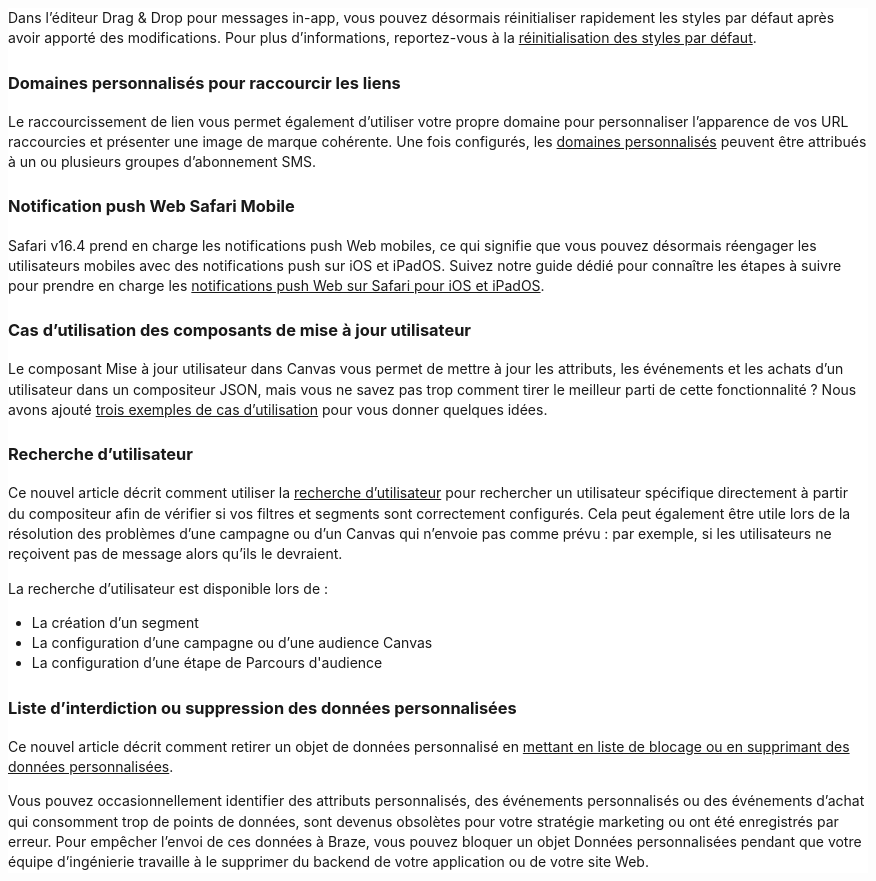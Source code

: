 Dans l’éditeur Drag & Drop pour messages in-app, vous pouvez désormais réinitialiser rapidement les styles par défaut après avoir apporté des modifications. Pour plus d’informations, reportez-vous à la [réinitialisation des styles par défaut]({{site.baseurl}}/user_guide/message_building_by_channel/in-app_messages/drag_and_drop/create/#resetting-styles-to-default).

### Domaines personnalisés pour raccourcir les liens

Le raccourcissement de lien vous permet également d’utiliser votre propre domaine pour personnaliser l’apparence de vos URL raccourcies et présenter une image de marque cohérente. Une fois configurés, les [domaines personnalisés]({{site.baseurl}}/user_guide/message_building_by_channel/sms/campaign/link_shortening/#custom-domains) peuvent être attribués à un ou plusieurs groupes d’abonnement SMS.

### Notification push Web Safari Mobile

Safari v16.4 prend en charge les notifications push Web mobiles, ce qui signifie que vous pouvez désormais réengager les utilisateurs mobiles avec des notifications push sur iOS et iPadOS. Suivez notre guide dédié pour connaître les étapes à suivre pour prendre en charge les [notifications push Web sur Safari pour iOS et iPadOS]({{site.baseurl}}/developer_guide/platform_integration_guides/web/push_notifications/safari_mobile_push/).

### Cas d’utilisation des composants de mise à jour utilisateur

Le composant Mise à jour utilisateur dans Canvas vous permet de mettre à jour les attributs, les événements et les achats d’un utilisateur dans un compositeur JSON, mais vous ne savez pas trop comment tirer le meilleur parti de cette fonctionnalité ? Nous avons ajouté [trois exemples de cas d’utilisation]({{site.baseurl}}/user_guide/engagement_tools/canvas/canvas_components/user_update/#use-cases) pour vous donner quelques idées.

### Recherche d’utilisateur

Ce nouvel article décrit comment utiliser la [recherche d’utilisateur]({{site.baseurl}}/user_guide/engagement_tools/segments/user_lookup) pour rechercher un utilisateur spécifique directement à partir du compositeur afin de vérifier si vos filtres et segments sont correctement configurés. Cela peut également être utile lors de la résolution des problèmes d’une campagne ou d’un Canvas qui n’envoie pas comme prévu : par exemple, si les utilisateurs ne reçoivent pas de message alors qu’ils le devraient.

La recherche d’utilisateur est disponible lors de :

- La création d’un segment
- La configuration d’une campagne ou d’une audience Canvas
- La configuration d’une étape de Parcours d'audience

### Liste d’interdiction ou suppression des données personnalisées

Ce nouvel article décrit comment retirer un objet de données personnalisé en [mettant en liste de blocage ou en supprimant des données personnalisées]({{site.baseurl}}/user_guide/data_and_analytics/custom_data/blocklist_delete_custom_data/).

Vous pouvez occasionnellement identifier des attributs personnalisés, des événements personnalisés ou des événements d’achat qui consomment trop de points de données, sont devenus obsolètes pour votre stratégie marketing ou ont été enregistrés par erreur. Pour empêcher l’envoi de ces données à Braze, vous pouvez bloquer un objet Données personnalisées pendant que votre équipe d’ingénierie travaille à le supprimer du backend de votre application ou de votre site Web.
